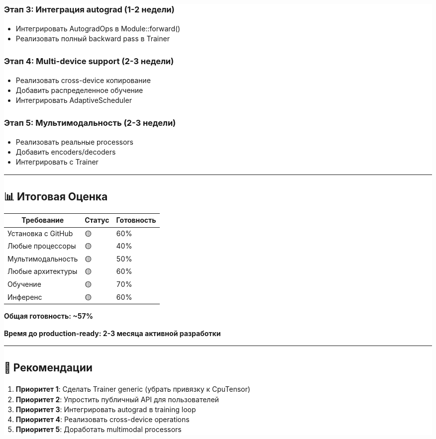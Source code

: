 ### Этап 3: Интеграция autograd (1-2 недели)
- Интегрировать AutogradOps в Module::forward()
- Реализовать полный backward pass в Trainer

### Этап 4: Multi-device support (2-3 недели)
- Реализовать cross-device копирование
- Добавить распределенное обучение
- Интегрировать AdaptiveScheduler

### Этап 5: Мультимодальность (2-3 недели)
- Реализовать реальные processors
- Добавить encoders/decoders
- Интегрировать с Trainer

---

## 📊 Итоговая Оценка

| Требование | Статус | Готовность |
|-----------|--------|-----------|
| Установка с GitHub | 🟡 | 60% |
| Любые процессоры | 🟡 | 40% |
| Мультимодальность | 🟡 | 50% |
| Любые архитектуры | 🟡 | 60% |
| Обучение | 🟡 | 70% |
| Инференс | 🟡 | 60% |

**Общая готовность: ~57%**

**Время до production-ready: 2-3 месяца активной разработки**

---

## 🔧 Рекомендации

1. **Приоритет 1**: Сделать Trainer generic (убрать привязку к CpuTensor)
2. **Приоритет 2**: Упростить публичный API для пользователей
3. **Приоритет 3**: Интегрировать autograd в training loop
4. **Приоритет 4**: Реализовать cross-device operations
5. **Приоритет 5**: Доработать multimodal processors

